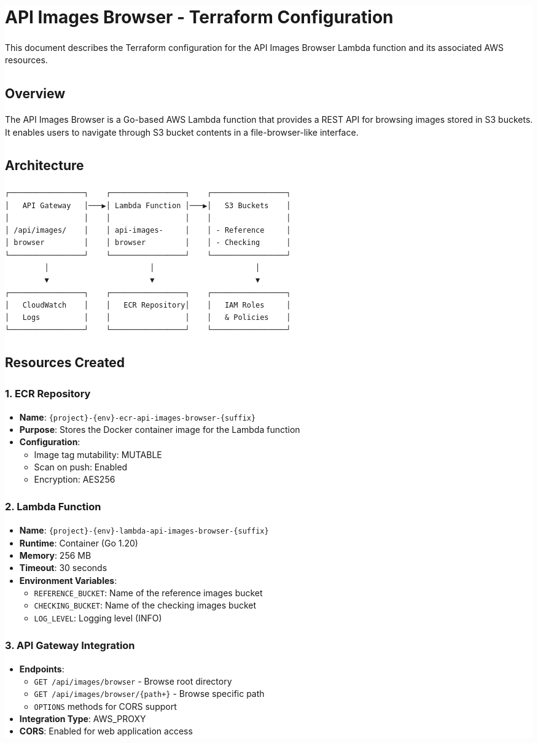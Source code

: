 # API Images Browser - Terraform Configuration

This document describes the Terraform configuration for the API Images Browser Lambda function and its associated AWS resources.

## Overview

The API Images Browser is a Go-based AWS Lambda function that provides a REST API for browsing images stored in S3 buckets. It enables users to navigate through S3 bucket contents in a file-browser-like interface.

## Architecture

```
┌─────────────────┐    ┌─────────────────┐    ┌─────────────────┐
│   API Gateway   │───▶│ Lambda Function │───▶│   S3 Buckets    │
│                 │    │                 │    │                 │
│ /api/images/    │    │ api-images-     │    │ - Reference     │
│ browser         │    │ browser         │    │ - Checking      │
└─────────────────┘    └─────────────────┘    └─────────────────┘
         │                       │                       │
         ▼                       ▼                       ▼
┌─────────────────┐    ┌─────────────────┐    ┌─────────────────┐
│   CloudWatch    │    │   ECR Repository│    │   IAM Roles     │
│   Logs          │    │                 │    │   & Policies    │
└─────────────────┘    └─────────────────┘    └─────────────────┘
```

## Resources Created

### 1. ECR Repository
- **Name**: `{project}-{env}-ecr-api-images-browser-{suffix}`
- **Purpose**: Stores the Docker container image for the Lambda function
- **Configuration**: 
  - Image tag mutability: MUTABLE
  - Scan on push: Enabled
  - Encryption: AES256

### 2. Lambda Function
- **Name**: `{project}-{env}-lambda-api-images-browser-{suffix}`
- **Runtime**: Container (Go 1.20)
- **Memory**: 256 MB
- **Timeout**: 30 seconds
- **Environment Variables**:
  - `REFERENCE_BUCKET`: Name of the reference images bucket
  - `CHECKING_BUCKET`: Name of the checking images bucket
  - `LOG_LEVEL`: Logging level (INFO)

### 3. API Gateway Integration
- **Endpoints**:
  - `GET /api/images/browser` - Browse root directory
  - `GET /api/images/browser/{path+}` - Browse specific path
  - `OPTIONS` methods for CORS support
- **Integration Type**: AWS_PROXY
- **CORS**: Enabled for web application access
